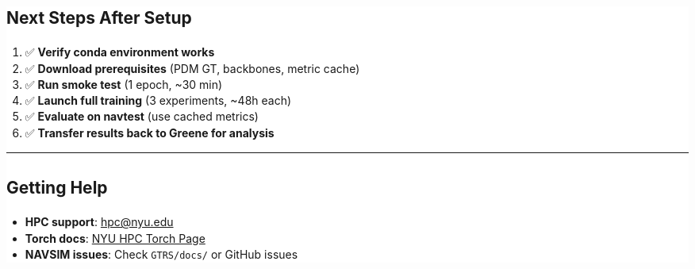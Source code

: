
## Next Steps After Setup

1. ✅ **Verify conda environment works**
2. ✅ **Download prerequisites** (PDM GT, backbones, metric cache)
3. ✅ **Run smoke test** (1 epoch, ~30 min)
4. ✅ **Launch full training** (3 experiments, ~48h each)
5. ✅ **Evaluate on navtest** (use cached metrics)
6. ✅ **Transfer results back to Greene for analysis**

---

## Getting Help

- **HPC support**: hpc@nyu.edu
- **Torch docs**: [NYU HPC Torch Page](https://sites.google.com/nyu.edu/nyu-hpc/hpc-systems/torch)
- **NAVSIM issues**: Check `GTRS/docs/` or GitHub issues
